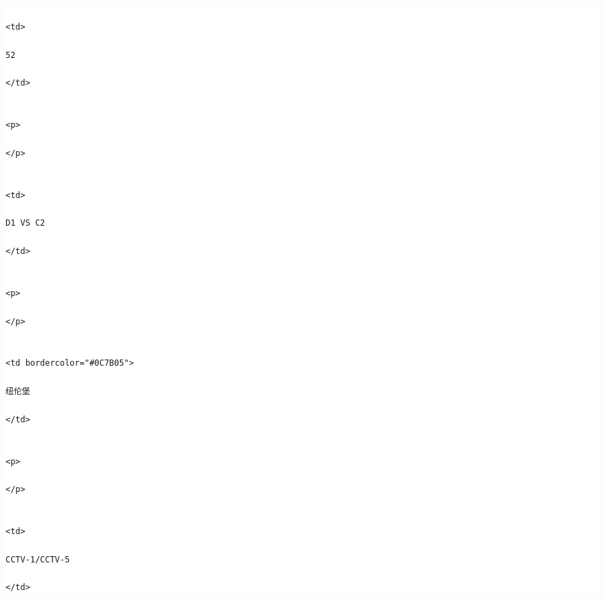                                                                                                                                                                                                                                     
                                                                                                                                                                                                                                    <td>
                                                                                                                                                                                                                                      52
                                                                                                                                                                                                                                    </td>
                                                                                                                                                                                                                                    
                                                                                                                                                                                                                                    <p>
                                                                                                                                                                                                                                    </p>
                                                                                                                                                                                                                                    
                                                                                                                                                                                                                                    <td>
                                                                                                                                                                                                                                      D1 VS C2
                                                                                                                                                                                                                                    </td>
                                                                                                                                                                                                                                    
                                                                                                                                                                                                                                    <p>
                                                                                                                                                                                                                                    </p>
                                                                                                                                                                                                                                    
                                                                                                                                                                                                                                    <td bordercolor="#0C7B05">
                                                                                                                                                                                                                                      纽伦堡
                                                                                                                                                                                                                                    </td>
                                                                                                                                                                                                                                    
                                                                                                                                                                                                                                    <p>
                                                                                                                                                                                                                                    </p>
                                                                                                                                                                                                                                    
                                                                                                                                                                                                                                    <td>
                                                                                                                                                                                                                                      CCTV-1/CCTV-5
                                                                                                                                                                                                                                    </td>